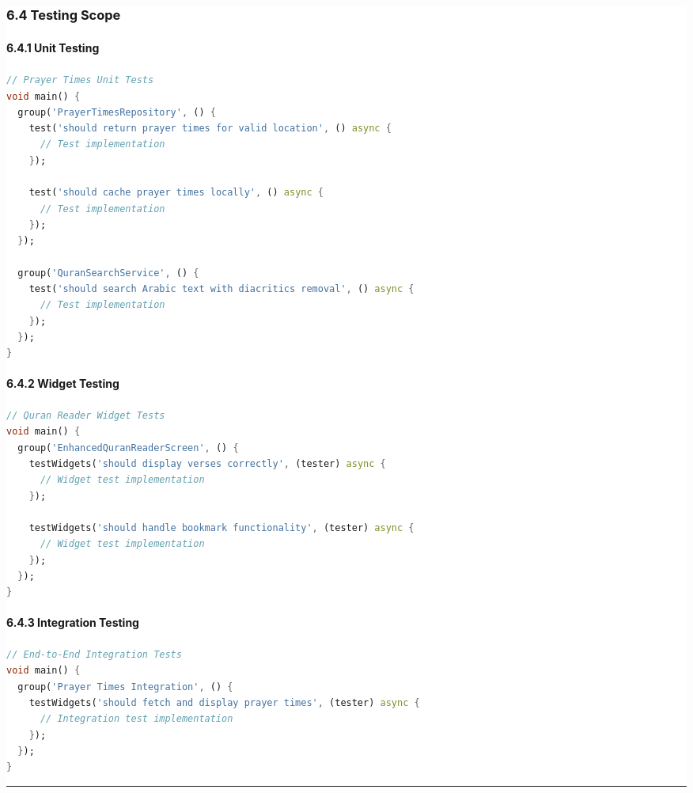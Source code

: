 ### 6.4 Testing Scope

#### 6.4.1 Unit Testing
```dart
// Prayer Times Unit Tests
void main() {
  group('PrayerTimesRepository', () {
    test('should return prayer times for valid location', () async {
      // Test implementation
    });
    
    test('should cache prayer times locally', () async {
      // Test implementation
    });
  });
  
  group('QuranSearchService', () {
    test('should search Arabic text with diacritics removal', () async {
      // Test implementation
    });
  });
}
```

#### 6.4.2 Widget Testing
```dart
// Quran Reader Widget Tests
void main() {
  group('EnhancedQuranReaderScreen', () {
    testWidgets('should display verses correctly', (tester) async {
      // Widget test implementation
    });
    
    testWidgets('should handle bookmark functionality', (tester) async {
      // Widget test implementation
    });
  });
}
```

#### 6.4.3 Integration Testing
```dart
// End-to-End Integration Tests
void main() {
  group('Prayer Times Integration', () {
    testWidgets('should fetch and display prayer times', (tester) async {
      // Integration test implementation
    });
  });
}
```

---